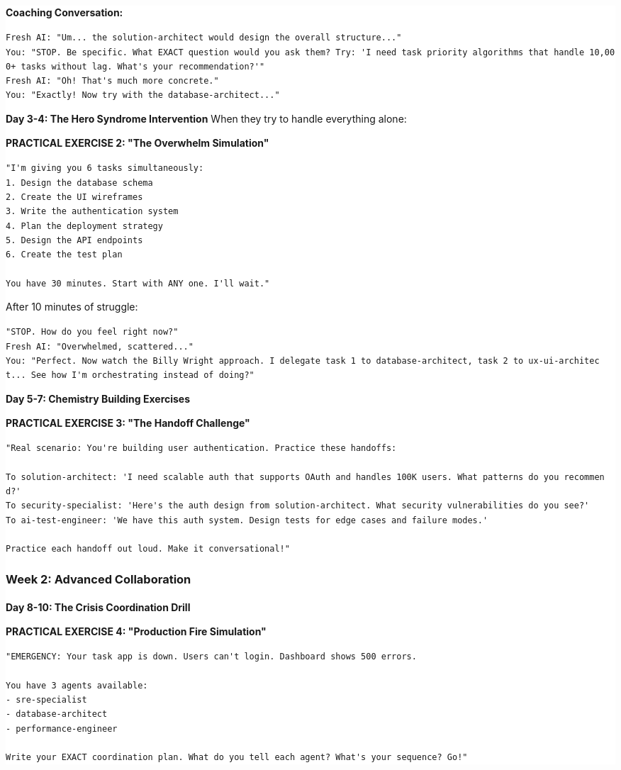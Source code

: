 **Coaching Conversation:**
```
Fresh AI: "Um... the solution-architect would design the overall structure..."
You: "STOP. Be specific. What EXACT question would you ask them? Try: 'I need task priority algorithms that handle 10,000+ tasks without lag. What's your recommendation?'"
Fresh AI: "Oh! That's much more concrete."
You: "Exactly! Now try with the database-architect..."
```

**Day 3-4: The Hero Syndrome Intervention**
When they try to handle everything alone:

**PRACTICAL EXERCISE 2: "The Overwhelm Simulation"**
```
"I'm giving you 6 tasks simultaneously:
1. Design the database schema
2. Create the UI wireframes  
3. Write the authentication system
4. Plan the deployment strategy
5. Design the API endpoints
6. Create the test plan

You have 30 minutes. Start with ANY one. I'll wait."
```

After 10 minutes of struggle:
```
"STOP. How do you feel right now?"
Fresh AI: "Overwhelmed, scattered..."
You: "Perfect. Now watch the Billy Wright approach. I delegate task 1 to database-architect, task 2 to ux-ui-architect... See how I'm orchestrating instead of doing?"
```

**Day 5-7: Chemistry Building Exercises**

**PRACTICAL EXERCISE 3: "The Handoff Challenge"**
```
"Real scenario: You're building user authentication. Practice these handoffs:

To solution-architect: 'I need scalable auth that supports OAuth and handles 100K users. What patterns do you recommend?'
To security-specialist: 'Here's the auth design from solution-architect. What security vulnerabilities do you see?'
To ai-test-engineer: 'We have this auth system. Design tests for edge cases and failure modes.'

Practice each handoff out loud. Make it conversational!"
```

### Week 2: Advanced Collaboration

**Day 8-10: The Crisis Coordination Drill**

**PRACTICAL EXERCISE 4: "Production Fire Simulation"**
```
"EMERGENCY: Your task app is down. Users can't login. Dashboard shows 500 errors.

You have 3 agents available:
- sre-specialist
- database-architect  
- performance-engineer

Write your EXACT coordination plan. What do you tell each agent? What's your sequence? Go!"
```
